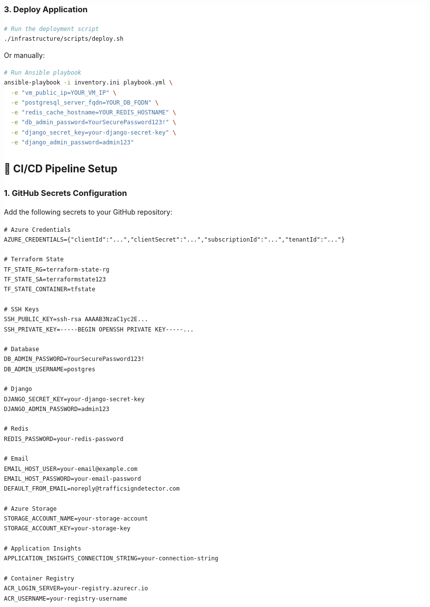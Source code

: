### 3. Deploy Application

```bash
# Run the deployment script
./infrastructure/scripts/deploy.sh
```

Or manually:

```bash
# Run Ansible playbook
ansible-playbook -i inventory.ini playbook.yml \
  -e "vm_public_ip=YOUR_VM_IP" \
  -e "postgresql_server_fqdn=YOUR_DB_FQDN" \
  -e "redis_cache_hostname=YOUR_REDIS_HOSTNAME" \
  -e "db_admin_password=YourSecurePassword123!" \
  -e "django_secret_key=your-django-secret-key" \
  -e "django_admin_password=admin123"
```

## 🔄 CI/CD Pipeline Setup

### 1. GitHub Secrets Configuration

Add the following secrets to your GitHub repository:

```
# Azure Credentials
AZURE_CREDENTIALS={"clientId":"...","clientSecret":"...","subscriptionId":"...","tenantId":"..."}

# Terraform State
TF_STATE_RG=terraform-state-rg
TF_STATE_SA=terraformstate123
TF_STATE_CONTAINER=tfstate

# SSH Keys
SSH_PUBLIC_KEY=ssh-rsa AAAAB3NzaC1yc2E...
SSH_PRIVATE_KEY=-----BEGIN OPENSSH PRIVATE KEY-----...

# Database
DB_ADMIN_PASSWORD=YourSecurePassword123!
DB_ADMIN_USERNAME=postgres

# Django
DJANGO_SECRET_KEY=your-django-secret-key
DJANGO_ADMIN_PASSWORD=admin123

# Redis
REDIS_PASSWORD=your-redis-password

# Email
EMAIL_HOST_USER=your-email@example.com
EMAIL_HOST_PASSWORD=your-email-password
DEFAULT_FROM_EMAIL=noreply@trafficsigndetector.com

# Azure Storage
STORAGE_ACCOUNT_NAME=your-storage-account
STORAGE_ACCOUNT_KEY=your-storage-key

# Application Insights
APPLICATION_INSIGHTS_CONNECTION_STRING=your-connection-string

# Container Registry
ACR_LOGIN_SERVER=your-registry.azurecr.io
ACR_USERNAME=your-registry-username
```